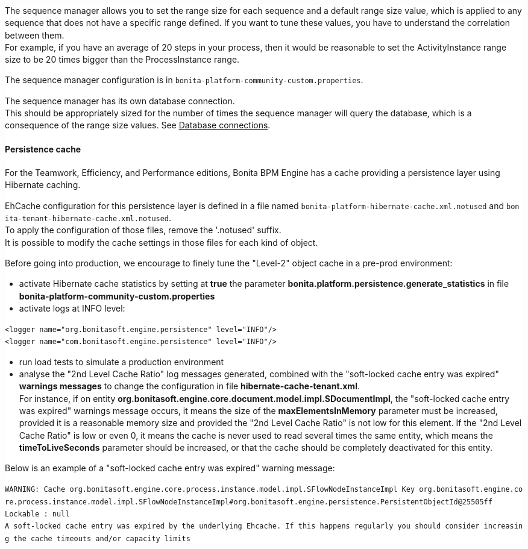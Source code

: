 The sequence manager allows you to set the range size for each sequence and a default range size value, which is applied to any sequence that does not have a specific range defined. If you want to tune these values, you have to understand the correlation between them.  
For example, if you have an average of 20 steps in your process, then it would be reasonable to set the ActivityInstance range size 
to be 20 times bigger than the ProcessInstance range.

The sequence manager configuration is in `bonita-platform-community-custom.properties`.

The sequence manager has its own database connection.  
This should be appropriately sized for the number of times the sequence manager will query the database, which is a consequence of the range size values. See [Database connections](#db_connections).

#### Persistence cache

For the Teamwork, Efficiency, and Performance editions, Bonita BPM Engine has a cache providing a persistence layer using Hibernate caching. 

EhCache configuration for this persistence layer is defined in a file named `bonita-platform-hibernate-cache.xml.notused` and `bonita-tenant-hibernate-cache.xml.notused`.  
To apply the configuration of those files, remove the '.notused' suffix.  
It is possible to modify the cache settings in those files for each kind of object.

Before going into production, we encourage to finely tune the "Level-2" object cache in a pre-prod environment:

* activate Hibernate cache statistics by setting at **true** the parameter **bonita.platform.persistence.generate_statistics** in file **bonita-platform-community-custom.properties**
* activate logs at INFO level:
```
<logger name="org.bonitasoft.engine.persistence" level="INFO"/>
<logger name="com.bonitasoft.engine.persistence" level="INFO"/>
```
* run load tests to simulate a production environment
* analyse the "2nd Level Cache Ratio" log messages generated, combined with the "soft-locked cache entry was expired" **warnings messages** to change the configuration in file **hibernate-cache-tenant.xml**.  
For instance, if on entity **org.bonitasoft.engine.core.document.model.impl.SDocumentImpl**, the "soft-locked cache entry was expired" warnings message occurs, it means the size of the **maxElementsInMemory** parameter must be increased, provided it is a reasonable memory size and provided the "2nd Level Cache Ratio" is not low for this element. If the "2nd Level Cache Ratio" is low or even 0, it means the cache is never used to read several times the same entity, which means the **timeToLiveSeconds** parameter should be increased, or that the cache should be completely deactivated for this entity.

Below is an example of a "soft-locked cache entry was expired" warning message:
```
WARNING: Cache org.bonitasoft.engine.core.process.instance.model.impl.SFlowNodeInstanceImpl Key org.bonitasoft.engine.core.process.instance.model.impl.SFlowNodeInstanceImpl#org.bonitasoft.engine.persistence.PersistentObjectId@25505ff 
Lockable : null
A soft-locked cache entry was expired by the underlying Ehcache. If this happens regularly you should consider increasing the cache timeouts and/or capacity limits   
```
